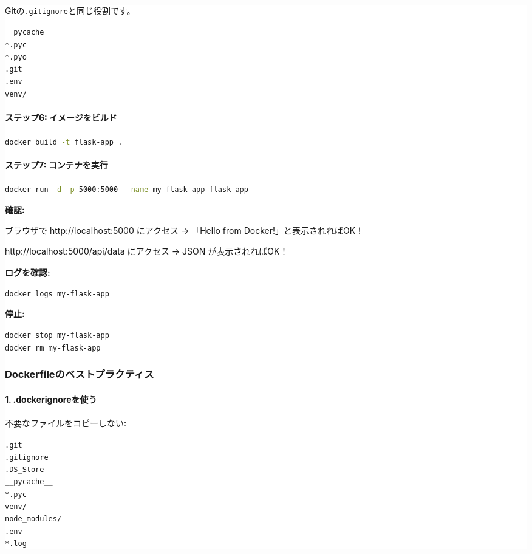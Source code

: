 Gitの`.gitignore`と同じ役割です。

```
__pycache__
*.pyc
*.pyo
.git
.env
venv/
```

#### ステップ6: イメージをビルド

```bash
docker build -t flask-app .
```

#### ステップ7: コンテナを実行

```bash
docker run -d -p 5000:5000 --name my-flask-app flask-app
```

**確認:**

ブラウザで http://localhost:5000 にアクセス
→ 「Hello from Docker!」と表示されればOK！

http://localhost:5000/api/data にアクセス
→ JSON が表示されればOK！

**ログを確認:**
```bash
docker logs my-flask-app
```

**停止:**
```bash
docker stop my-flask-app
docker rm my-flask-app
```

### Dockerfileのベストプラクティス

#### 1. .dockerignoreを使う

不要なファイルをコピーしない:
```
.git
.gitignore
.DS_Store
__pycache__
*.pyc
venv/
node_modules/
.env
*.log
```
